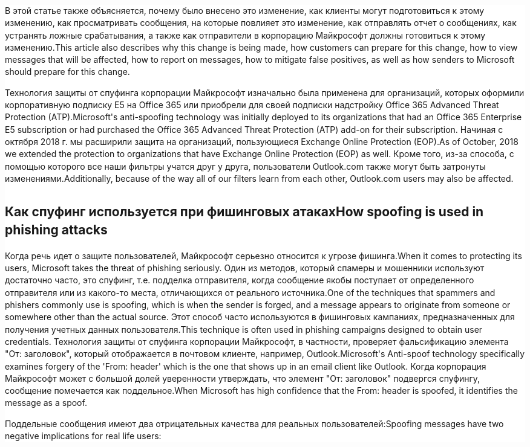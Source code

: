 <span data-ttu-id="5ca60-109">В этой статье также объясняется, почему было внесено это изменение, как клиенты могут подготовиться к этому изменению, как просматривать сообщения, на которые повлияет это изменение, как отправлять отчет о сообщениях, как устранять ложные срабатывания, а также как отправители в корпорацию Майкрософт должны готовиться к этому изменению.</span><span class="sxs-lookup"><span data-stu-id="5ca60-109">This article also describes why this change is being made, how customers can prepare for this change, how to view messages that will be affected, how to report on messages, how to mitigate false positives, as well as how senders to Microsoft should prepare for this change.</span></span>

<span data-ttu-id="5ca60-110">Технология защиты от спуфинга корпорации Майкрософт изначально была применена для организаций, которых оформили корпоративную подписку Е5 на Office 365 или приобрели для своей подписки надстройку Office 365 Advanced Threat Protection (ATP).</span><span class="sxs-lookup"><span data-stu-id="5ca60-110">Microsoft's anti-spoofing technology was initially deployed to its organizations that had an Office 365 Enterprise E5 subscription or had purchased the Office 365 Advanced Threat Protection (ATP) add-on for their subscription.</span></span> <span data-ttu-id="5ca60-111">Начиная с октября 2018 г. мы расширили защита на организаций, пользующиеся Exchange Online Protection (EOP).</span><span class="sxs-lookup"><span data-stu-id="5ca60-111">As of October, 2018 we extended the protection to organizations that have Exchange Online Protection (EOP) as well.</span></span> <span data-ttu-id="5ca60-112">Кроме того, из-за способа, с помощью которого все наши фильтры учатся друг у друга, пользователи Outlook.com также могут быть затронуты изменениями.</span><span class="sxs-lookup"><span data-stu-id="5ca60-112">Additionally, because of the way all of our filters learn from each other, Outlook.com users may also be affected.</span></span>

## <a name="how-spoofing-is-used-in-phishing-attacks"></a><span data-ttu-id="5ca60-113">Как спуфинг используется при фишинговых атаках</span><span class="sxs-lookup"><span data-stu-id="5ca60-113">How spoofing is used in phishing attacks</span></span>

<span data-ttu-id="5ca60-114">Когда речь идет о защите пользователей, Майкрософт серьезно относится к угрозе фишинга.</span><span class="sxs-lookup"><span data-stu-id="5ca60-114">When it comes to protecting its users, Microsoft takes the threat of phishing seriously.</span></span> <span data-ttu-id="5ca60-115">Один из методов, который спамеры и мошенники используют достаточно часто, это спуфинг, т.е. подделка отправителя, когда сообщение якобы поступает от определенного отправителя или из какого-то места, отличающихся от реального источника.</span><span class="sxs-lookup"><span data-stu-id="5ca60-115">One of the techniques that spammers and phishers commonly use is spoofing, which is when the sender is forged, and a message appears to originate from someone or somewhere other than the actual source.</span></span> <span data-ttu-id="5ca60-116">Этот способ часто используются в фишинговых кампаниях, предназначенных для получения учетных данных пользователя.</span><span class="sxs-lookup"><span data-stu-id="5ca60-116">This technique is often used in phishing campaigns designed to obtain user credentials.</span></span> <span data-ttu-id="5ca60-117">Технология защиты от спуфинга корпорации Майкрософт, в частности, проверяет фальсификацию элемента "От: заголовок", который отображается в почтовом клиенте, например, Outlook.</span><span class="sxs-lookup"><span data-stu-id="5ca60-117">Microsoft's Anti-spoof technology specifically examines forgery of the 'From: header' which is the one that shows up in an email client like Outlook.</span></span> <span data-ttu-id="5ca60-118">Когда корпорация Майкрософт может с большой долей уверенности утверждать, что элемент "От: заголовок" подвергся спуфингу, сообщение помечается как поддельное.</span><span class="sxs-lookup"><span data-stu-id="5ca60-118">When Microsoft has high confidence that the From: header is spoofed, it identifies the message as a spoof.</span></span>

<span data-ttu-id="5ca60-119">Поддельные сообщения имеют два отрицательных качества для реальных пользователей:</span><span class="sxs-lookup"><span data-stu-id="5ca60-119">Spoofing messages have two negative implications for real life users:</span></span>
